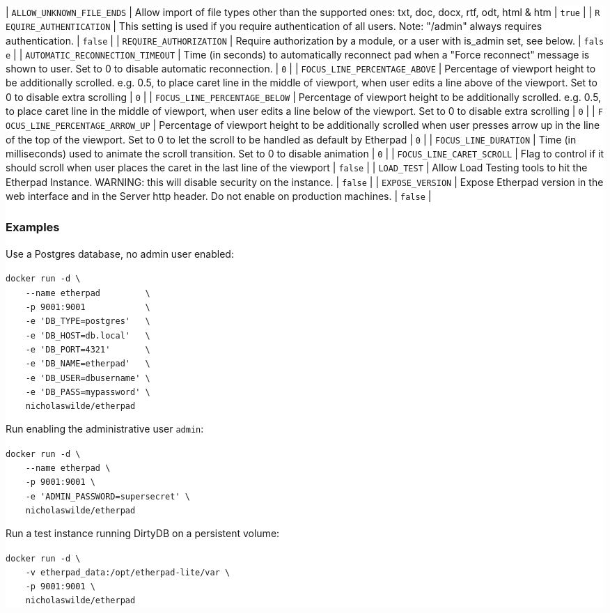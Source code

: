 | `ALLOW_UNKNOWN_FILE_ENDS`         | Allow import of file types other than the supported ones: txt, doc, docx, rtf, odt, html & htm                                                                                                         | `true`             |
| `REQUIRE_AUTHENTICATION`          | This setting is used if you require authentication of all users. Note: "/admin" always requires authentication.                                                                                        | `false`            |
| `REQUIRE_AUTHORIZATION`           | Require authorization by a module, or a user with is_admin set, see below.                                                                                                                             | `false`            |
| `AUTOMATIC_RECONNECTION_TIMEOUT`  | Time (in seconds) to automatically reconnect pad when a "Force reconnect" message is shown to user. Set to 0 to disable automatic reconnection.                                                        | `0`                |
| `FOCUS_LINE_PERCENTAGE_ABOVE`     | Percentage of viewport height to be additionally scrolled. e.g. 0.5, to place caret line in the middle of viewport, when user edits a line above of the viewport. Set to 0 to disable extra scrolling  | `0`                |
| `FOCUS_LINE_PERCENTAGE_BELOW`     | Percentage of viewport height to be additionally scrolled. e.g. 0.5, to place caret line in the middle of viewport, when user edits a line below of the viewport. Set to 0 to disable extra scrolling  | `0`                |
| `FOCUS_LINE_PERCENTAGE_ARROW_UP`  | Percentage of viewport height to be additionally scrolled when user presses arrow up in the line of the top of the viewport. Set to 0 to let the scroll to be handled as default by Etherpad           | `0`                |
| `FOCUS_LINE_DURATION`             | Time (in milliseconds) used to animate the scroll transition. Set to 0 to disable animation                                                                                                            | `0`                |
| `FOCUS_LINE_CARET_SCROLL`         | Flag to control if it should scroll when user places the caret in the last line of the viewport                                                                                                        | `false`            |
| `LOAD_TEST`                       | Allow Load Testing tools to hit the Etherpad Instance. WARNING: this will disable security on the instance.                                                                                            | `false`            |
| `EXPOSE_VERSION`                  | Expose Etherpad version in the web interface and in the Server http header. Do not enable on production machines.                                                                                      | `false`            |


### Examples

Use a Postgres database, no admin user enabled:

```shell
docker run -d \
	--name etherpad         \
	-p 9001:9001            \
	-e 'DB_TYPE=postgres'   \
	-e 'DB_HOST=db.local'   \
	-e 'DB_PORT=4321'       \
	-e 'DB_NAME=etherpad'   \
	-e 'DB_USER=dbusername' \
	-e 'DB_PASS=mypassword' \
	nicholaswilde/etherpad
```

Run enabling the administrative user `admin`:

```shell
docker run -d \
	--name etherpad \
	-p 9001:9001 \
	-e 'ADMIN_PASSWORD=supersecret' \
	nicholaswilde/etherpad
```

Run a test instance running DirtyDB on a persistent volume:

```
docker run -d \
	-v etherpad_data:/opt/etherpad-lite/var \
	-p 9001:9001 \
	nicholaswilde/etherpad
```
